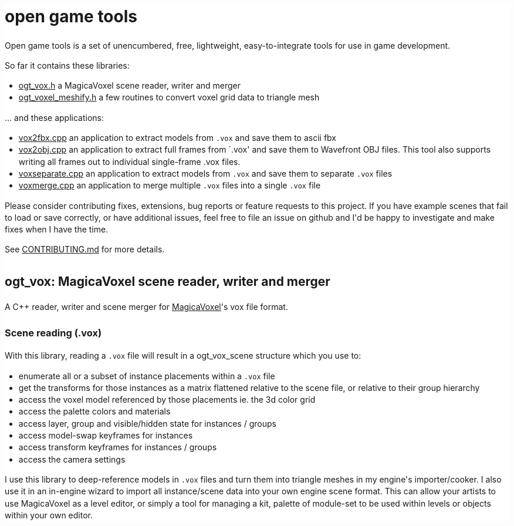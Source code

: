 # open game tools

Open game tools is a set of unencumbered, free, lightweight, easy-to-integrate tools for use in game development. 

So far it contains these libraries:
- [ogt_vox.h](https://github.com/jpaver/opengametools/blob/master/src/ogt_vox.h) a MagicaVoxel scene reader, writer and merger
- [ogt_voxel_meshify.h](https://github.com/jpaver/opengametools/blob/master/src/ogt_voxel_meshify.h) a few routines to convert voxel grid data to triangle mesh

... and these applications:
- [vox2fbx.cpp](https://github.com/jpaver/opengametools/blob/master/apps/vox2fbx.cpp) an application to extract models from `.vox` and save them to ascii fbx
- [vox2obj.cpp](https://github.com/jpaver/opengametools/blob/master/apps/vox2obj.cpp) an application to extract full frames from `.vox' and save them to Wavefront OBJ files. This tool also supports writing all frames out to individual single-frame .vox files.
- [voxseparate.cpp](https://github.com/jpaver/opengametools/blob/master/apps/voxseparate.cpp) an application to extract models from `.vox` and save them to separate `.vox` files
- [voxmerge.cpp](https://github.com/jpaver/opengametools/blob/master/apps/voxmerge.cpp) an application to merge multiple `.vox` files into a single `.vox` file

Please consider contributing fixes, extensions, bug reports or feature requests to this project. If you have example scenes that fail to load or save correctly, or have additional issues, feel free to file an issue on github and I'd be happy to investigate and make fixes when I have the time.

See [CONTRIBUTING.md](https://github.com/jpaver/opengametools/blob/master/CONTRIBUTING.md) for more details.

## ogt_vox: MagicaVoxel scene reader, writer and merger

A C++ reader, writer and scene merger for [MagicaVoxel](https://ephtracy.github.io/)'s vox file format.

### Scene reading (.vox) 

With this library, reading a `.vox` file will result in a ogt_vox_scene structure which you use to:
- enumerate all or a subset of instance placements within a `.vox` file
- get the transforms for those instances as a matrix flattened relative to the scene file, or relative to their group hierarchy
- access the voxel model referenced by those placements ie. the 3d color grid
- access the palette colors and materials
- access layer, group and visible/hidden state for instances / groups
- access model-swap keyframes for instances
- access transform keyframes for instances / groups
- access the camera settings

I use this library to deep-reference models in `.vox` files and turn them into triangle meshes in my engine's importer/cooker. I also use it in an in-engine wizard to import all instance/scene data into your own engine scene format. This can allow your artists to use MagicaVoxel as a level editor, or simply a tool for managing a kit, palette of module-set to be used within levels or objects within your own editor. 
